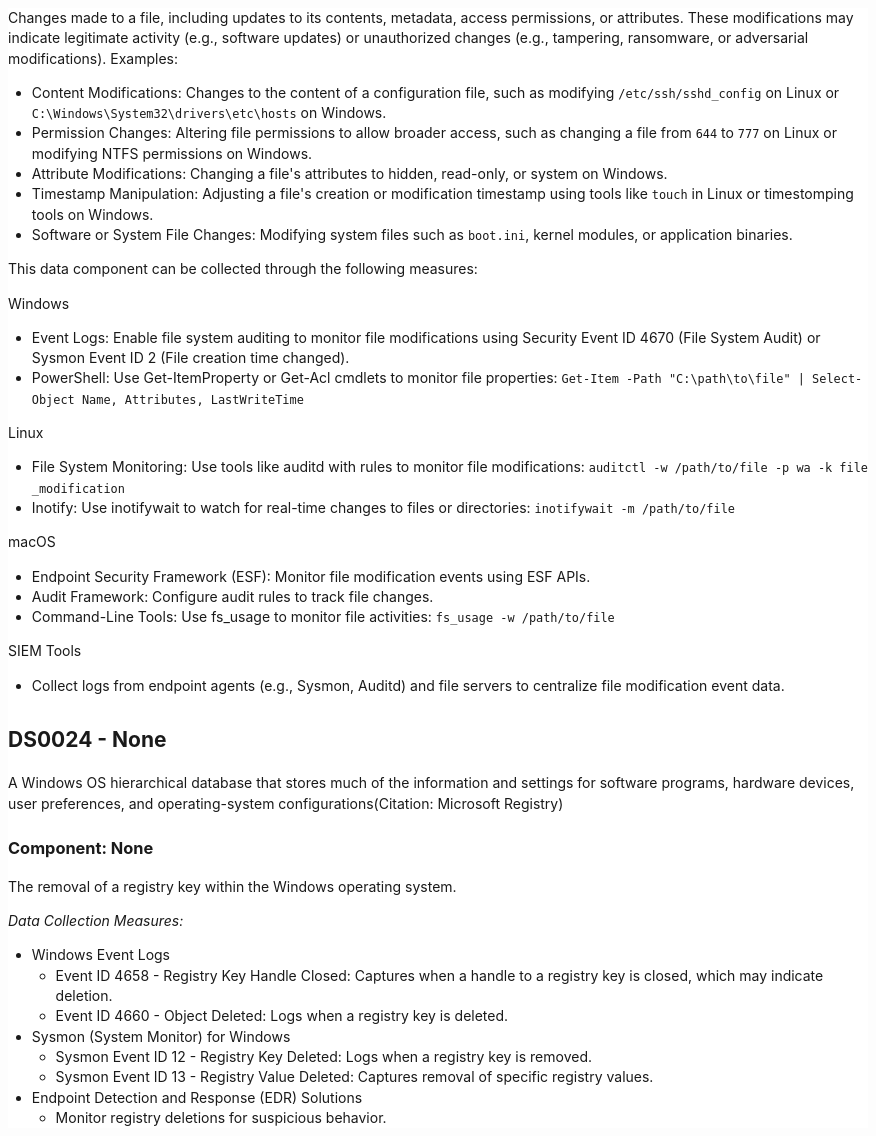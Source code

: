 Changes made to a file, including updates to its contents, metadata, access permissions, or attributes. These modifications may indicate legitimate activity (e.g., software updates) or unauthorized changes (e.g., tampering, ransomware, or adversarial modifications). Examples: 

- Content Modifications: Changes to the content of a configuration file, such as modifying `/etc/ssh/sshd_config` on Linux or `C:\Windows\System32\drivers\etc\hosts` on Windows.
- Permission Changes: Altering file permissions to allow broader access, such as changing a file from `644` to `777` on Linux or modifying NTFS permissions on Windows.
- Attribute Modifications: Changing a file's attributes to hidden, read-only, or system on Windows.
- Timestamp Manipulation: Adjusting a file's creation or modification timestamp using tools like `touch` in Linux or timestomping tools on Windows.
- Software or System File Changes: Modifying system files such as `boot.ini`, kernel modules, or application binaries.

This data component can be collected through the following measures:

Windows

- Event Logs: Enable file system auditing to monitor file modifications using Security Event ID 4670 (File System Audit) or Sysmon Event ID 2 (File creation time changed).
- PowerShell: Use Get-ItemProperty or Get-Acl cmdlets to monitor file properties: `Get-Item -Path "C:\path\to\file" | Select-Object Name, Attributes, LastWriteTime`

Linux

- File System Monitoring: Use tools like auditd with rules to monitor file modifications: `auditctl -w /path/to/file -p wa -k file_modification`
- Inotify: Use inotifywait to watch for real-time changes to files or directories: `inotifywait -m /path/to/file`

macOS

- Endpoint Security Framework (ESF): Monitor file modification events using ESF APIs.
- Audit Framework: Configure audit rules to track file changes.
- Command-Line Tools: Use fs_usage to monitor file activities: `fs_usage -w /path/to/file`

SIEM Tools

- Collect logs from endpoint agents (e.g., Sysmon, Auditd) and file servers to centralize file modification event data.

## DS0024 - None

A Windows OS hierarchical database that stores much of the information and settings for software programs, hardware devices, user preferences, and operating-system configurations(Citation: Microsoft Registry)

### Component: None

The removal of a registry key within the Windows operating system.

*Data Collection Measures:*

- Windows Event Logs
    - Event ID 4658 - Registry Key Handle Closed: Captures when a handle to a registry key is closed, which may indicate deletion.
    - Event ID 4660 - Object Deleted: Logs when a registry key is deleted.
- Sysmon (System Monitor) for Windows
    - Sysmon Event ID 12 - Registry Key Deleted: Logs when a registry key is removed.
    - Sysmon Event ID 13 - Registry Value Deleted: Captures removal of specific registry values.
- Endpoint Detection and Response (EDR) Solutions
    - Monitor registry deletions for suspicious behavior.
